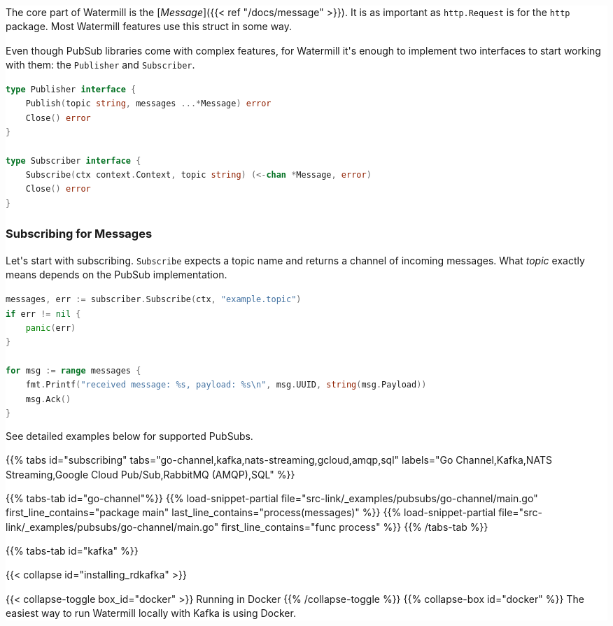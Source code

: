 The core part of Watermill is the [*Message*]({{< ref "/docs/message" >}}). It is as important as `http.Request`
is for the `http` package. Most Watermill features use this struct in some way.

Even though PubSub libraries come with complex features, for Watermill it's enough to implement two interfaces to start
working with them: the `Publisher` and `Subscriber`.

```go
type Publisher interface {
	Publish(topic string, messages ...*Message) error
	Close() error
}

type Subscriber interface {
	Subscribe(ctx context.Context, topic string) (<-chan *Message, error)
	Close() error
}
```

### Subscribing for Messages

Let's start with subscribing. `Subscribe` expects a topic name and returns a channel of incoming messages.
What _topic_ exactly means depends on the PubSub implementation.

```go
messages, err := subscriber.Subscribe(ctx, "example.topic")
if err != nil {
	panic(err)
}

for msg := range messages {
	fmt.Printf("received message: %s, payload: %s\n", msg.UUID, string(msg.Payload))
	msg.Ack()
}
```

See detailed examples below for supported PubSubs.

{{% tabs id="subscribing" tabs="go-channel,kafka,nats-streaming,gcloud,amqp,sql" labels="Go Channel,Kafka,NATS Streaming,Google Cloud Pub/Sub,RabbitMQ (AMQP),SQL" %}}

{{% tabs-tab id="go-channel"%}}
{{% load-snippet-partial file="src-link/_examples/pubsubs/go-channel/main.go" first_line_contains="package main" last_line_contains="process(messages)" %}}
{{% load-snippet-partial file="src-link/_examples/pubsubs/go-channel/main.go" first_line_contains="func process" %}}
{{% /tabs-tab %}}

{{% tabs-tab id="kafka" %}}

{{< collapse id="installing_rdkafka" >}}

{{< collapse-toggle box_id="docker" >}}
Running in Docker
{{% /collapse-toggle %}}
{{% collapse-box id="docker" %}}
The easiest way to run Watermill locally with Kafka is using Docker.
